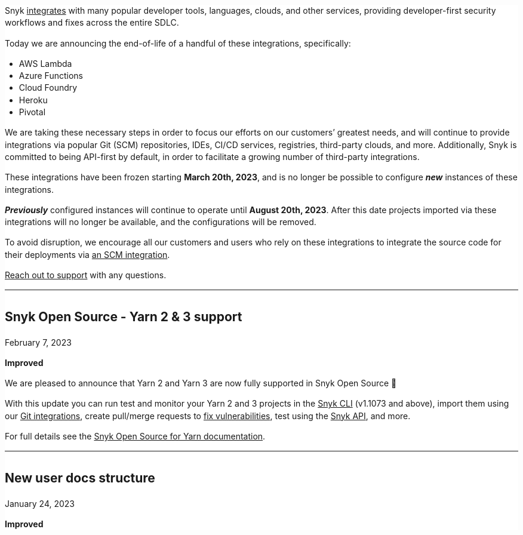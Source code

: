 Snyk [integrates](https://docs.snyk.io/integrations) with many popular developer tools, languages, clouds, and other services, providing developer-first security workflows and fixes across the entire SDLC.

Today we are announcing the end-of-life of a handful of these integrations, specifically:

* AWS Lambda
* Azure Functions
* Cloud Foundry
* Heroku
* Pivotal

We are taking these necessary steps in order to focus our efforts on our customers’ greatest needs, and will continue to provide integrations via popular Git (SCM) repositories, IDEs, CI/CD services, registries, third-party clouds, and more. Additionally, Snyk is committed to being API-first by default, in order to facilitate a growing number of third-party integrations.

These integrations have been frozen starting **March 20th, 2023**, and is no longer be possible to configure _**new**_ instances of these integrations.

_**Previously**_ configured instances will continue to operate until **August 20th, 2023**. After this date projects imported via these integrations will no longer be available, and the configurations will be removed.

To avoid disruption, we encourage all our customers and users who rely on these integrations to integrate the source code for their deployments via [an SCM integration](https://docs.snyk.io/integrations/git-repository-scm-integrations).

[Reach out to support](https://support.snyk.io/hc/en-us) with any questions.

***

## Snyk Open Source - Yarn 2 & 3 support

February 7, 2023

**Improved**

We are pleased to announce that Yarn 2 and Yarn 3 are now fully supported in Snyk Open Source 🎉

With this update you can run test and monitor your Yarn 2 and 3 projects in the [Snyk CLI](https://docs.snyk.io/snyk-cli/getting-started-with-the-cli) (v1.1073 and above), import them using our [Git integrations](https://docs.snyk.io/integrations/git-repository-scm-integrations), create pull/merge requests to [fix vulnerabilities](https://docs.snyk.io/scan-application-code/snyk-open-source/open-source-basics), test using the [Snyk API](https://snyk.docs.apiary.io/#reference/test/yarn/test-package.json-&-yarn.lock-file), and more.

For full details see the [Snyk Open Source for Yarn documentation](https://docs.snyk.io/scan-application-code/snyk-open-source/language-and-package-manager-support/snyk-for-javascript/snyk-for-yarn).

***

## New user docs structure

January 24, 2023

**Improved**
